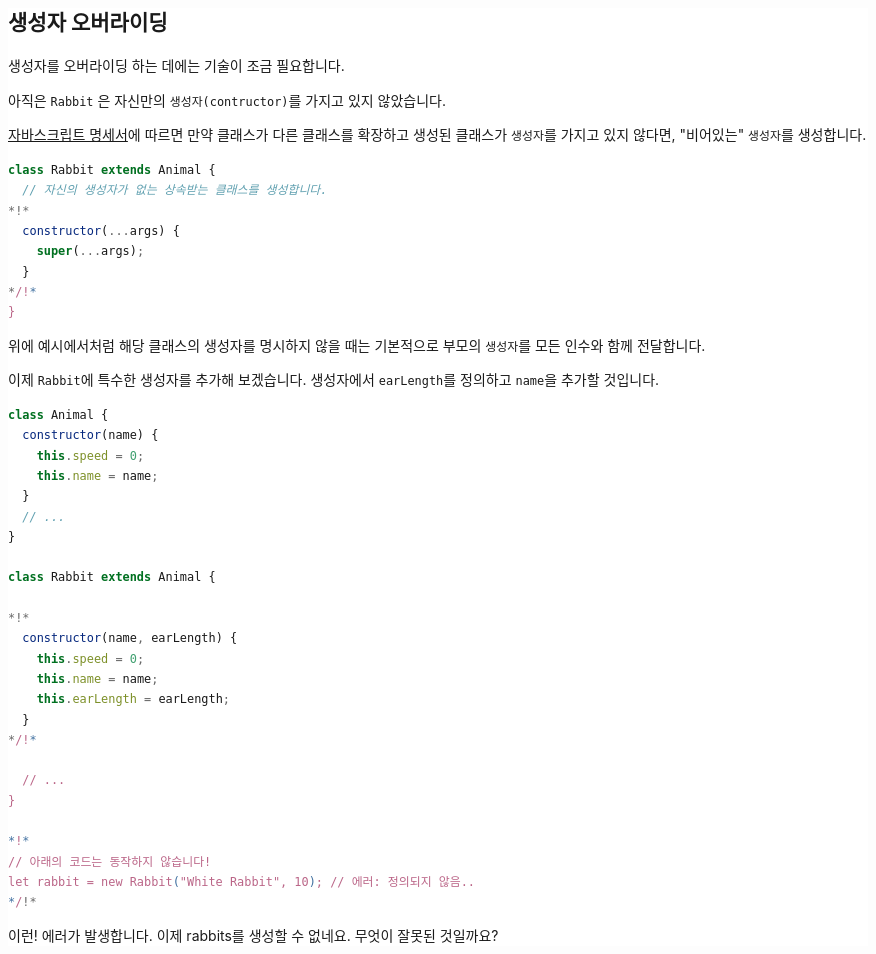 
## 생성자 오버라이딩

생성자를 오버라이딩 하는 데에는 기술이 조금 필요합니다.

아직은 `Rabbit` 은 자신만의 `생성자(contructor)`를 가지고 있지 않았습니다.

[자바스크립트 명세서](https://tc39.github.io/ecma262/#sec-runtime-semantics-classdefinitionevaluation)에 따르면 만약 클래스가 다른 클래스를 확장하고 생성된 클래스가 `생성자`를 가지고 있지 않다면, "비어있는" `생성자`를 생성합니다.

```js
class Rabbit extends Animal {
  // 자신의 생성자가 없는 상속받는 클래스를 생성합니다.
*!*
  constructor(...args) {
    super(...args);
  }
*/!*
}
```

위에 예시에서처럼 해당 클래스의 생성자를 명시하지 않을 때는 기본적으로 부모의 `생성자`를 모든 인수와 함께 전달합니다.

이제 `Rabbit`에 특수한 생성자를 추가해 보겠습니다. 생성자에서 `earLength`를 정의하고 `name`을 추가할 것입니다.

```js run
class Animal {
  constructor(name) {
    this.speed = 0;
    this.name = name;
  }
  // ...
}

class Rabbit extends Animal {

*!*
  constructor(name, earLength) {
    this.speed = 0;
    this.name = name;
    this.earLength = earLength;
  }
*/!*

  // ...
}

*!*
// 아래의 코드는 동작하지 않습니다!
let rabbit = new Rabbit("White Rabbit", 10); // 에러: 정의되지 않음..
*/!*
```

이런! 에러가 발생합니다. 이제 rabbits를 생성할 수 없네요. 무엇이 잘못된 것일까요?
